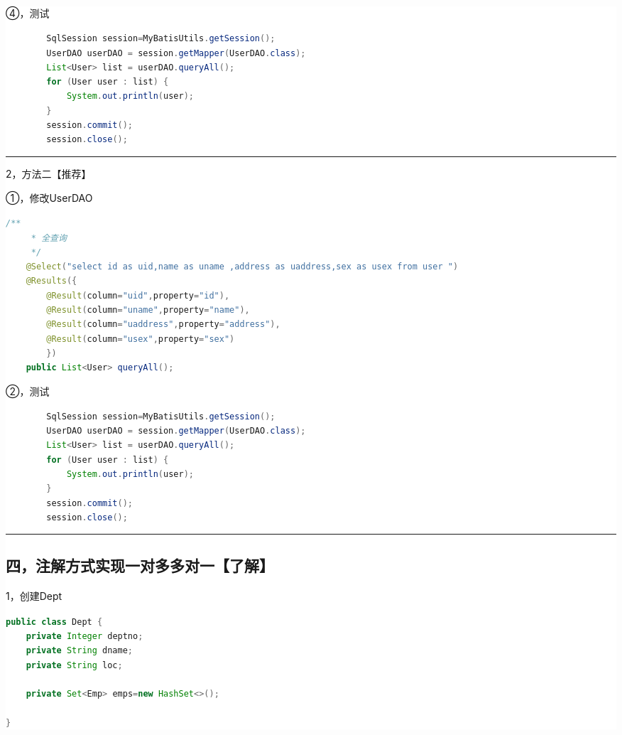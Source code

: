 ④，测试

```java
        SqlSession session=MyBatisUtils.getSession();
        UserDAO userDAO = session.getMapper(UserDAO.class);
        List<User> list = userDAO.queryAll();
        for (User user : list) {
            System.out.println(user);
        }
        session.commit();
        session.close();
```

---

2，方法二【推荐】

①，修改UserDAO

```java
/**
     * 全查询
     */
    @Select("select id as uid,name as uname ,address as uaddress,sex as usex from user ")
    @Results({
        @Result(column="uid",property="id"),
        @Result(column="uname",property="name"),
        @Result(column="uaddress",property="address"),
        @Result(column="usex",property="sex")
        })
    public List<User> queryAll();
```

②，测试

```java
        SqlSession session=MyBatisUtils.getSession();
        UserDAO userDAO = session.getMapper(UserDAO.class);
        List<User> list = userDAO.queryAll();
        for (User user : list) {
            System.out.println(user);
        }
        session.commit();
        session.close();
```

---

## 四，注解方式实现一对多多对一【了解】

1，创建Dept  

```java
public class Dept {
    private Integer deptno;
    private String dname;
    private String loc;

    private Set<Emp> emps=new HashSet<>();

}
```
